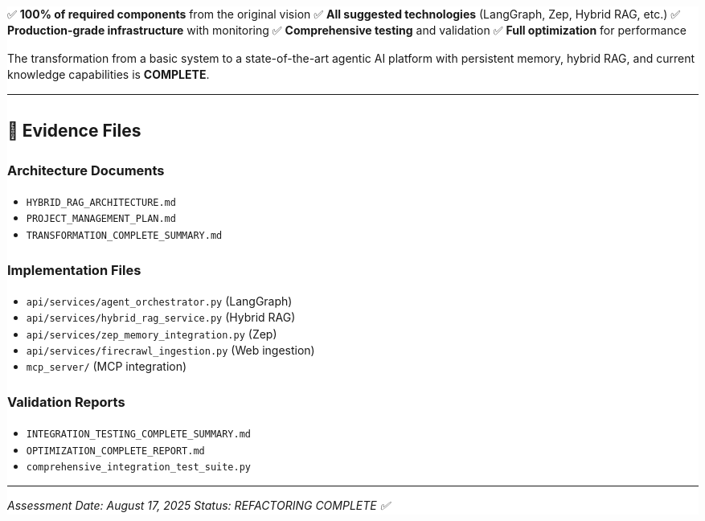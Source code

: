 ✅ **100% of required components** from the original vision
✅ **All suggested technologies** (LangGraph, Zep, Hybrid RAG, etc.)
✅ **Production-grade infrastructure** with monitoring
✅ **Comprehensive testing** and validation
✅ **Full optimization** for performance

The transformation from a basic system to a state-of-the-art agentic AI platform with persistent memory, hybrid RAG, and current knowledge capabilities is **COMPLETE**.

---

## 📎 Evidence Files

### Architecture Documents
- `HYBRID_RAG_ARCHITECTURE.md`
- `PROJECT_MANAGEMENT_PLAN.md`
- `TRANSFORMATION_COMPLETE_SUMMARY.md`

### Implementation Files
- `api/services/agent_orchestrator.py` (LangGraph)
- `api/services/hybrid_rag_service.py` (Hybrid RAG)
- `api/services/zep_memory_integration.py` (Zep)
- `api/services/firecrawl_ingestion.py` (Web ingestion)
- `mcp_server/` (MCP integration)

### Validation Reports
- `INTEGRATION_TESTING_COMPLETE_SUMMARY.md`
- `OPTIMIZATION_COMPLETE_REPORT.md`
- `comprehensive_integration_test_suite.py`

---

*Assessment Date: August 17, 2025*
*Status: REFACTORING COMPLETE ✅*